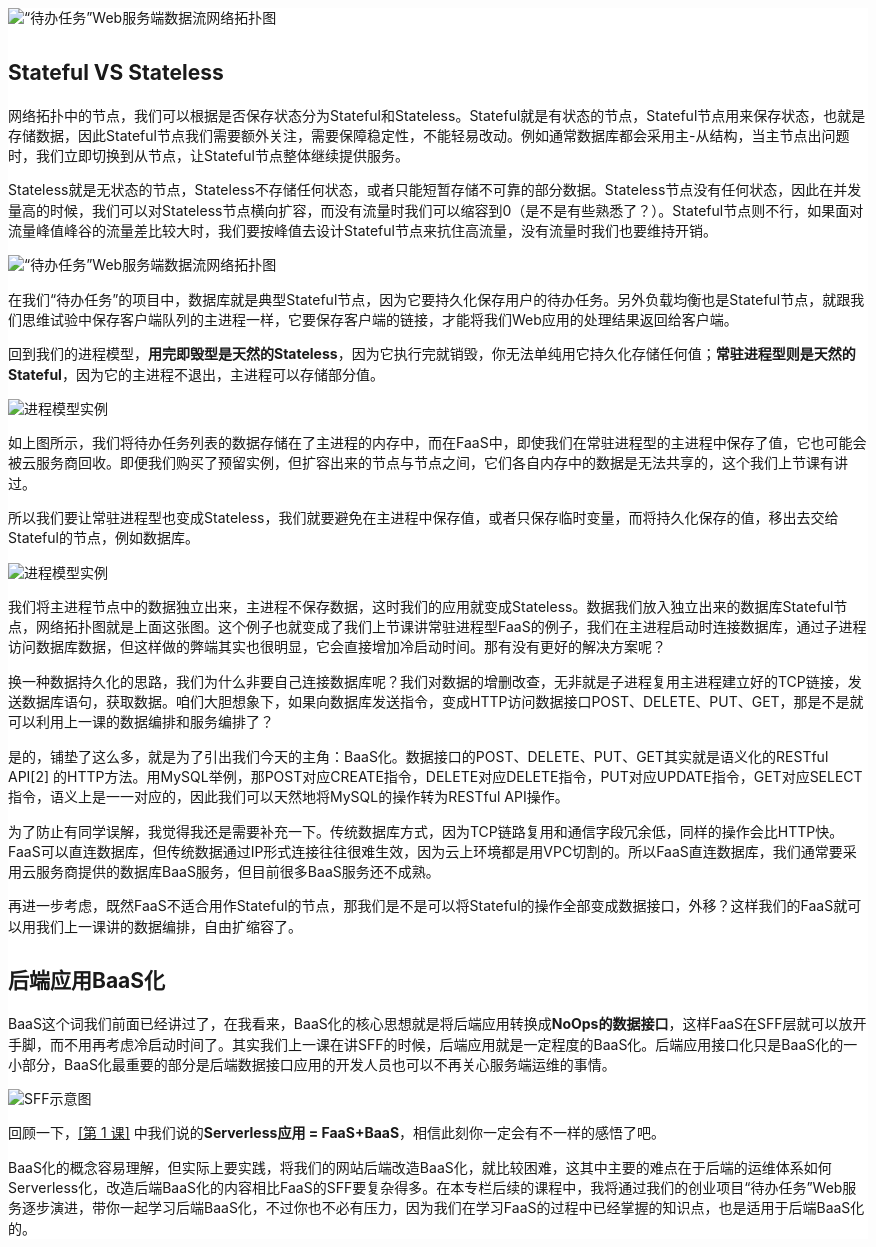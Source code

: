 ![](https://static001.geekbang.org/resource/image/d3/54/d39538136a0fafcc3fa4c7e0d5c8f554.png "“待办任务”Web服务端数据流网络拓扑图")

## Stateful VS Stateless

网络拓扑中的节点，我们可以根据是否保存状态分为Stateful和Stateless。Stateful就是有状态的节点，Stateful节点用来保存状态，也就是存储数据，因此Stateful节点我们需要额外关注，需要保障稳定性，不能轻易改动。例如通常数据库都会采用主-从结构，当主节点出问题时，我们立即切换到从节点，让Stateful节点整体继续提供服务。

Stateless就是无状态的节点，Stateless不存储任何状态，或者只能短暂存储不可靠的部分数据。Stateless节点没有任何状态，因此在并发量高的时候，我们可以对Stateless节点横向扩容，而没有流量时我们可以缩容到0（是不是有些熟悉了？）。Stateful节点则不行，如果面对流量峰值峰谷的流量差比较大时，我们要按峰值去设计Stateful节点来抗住高流量，没有流量时我们也要维持开销。

![](https://static001.geekbang.org/resource/image/e2/40/e2a28f3a4dbd473fe2db11c7116b9140.png "“待办任务”Web服务端数据流网络拓扑图")

在我们“待办任务”的项目中，数据库就是典型Stateful节点，因为它要持久化保存用户的待办任务。另外负载均衡也是Stateful节点，就跟我们思维试验中保存客户端队列的主进程一样，它要保存客户端的链接，才能将我们Web应用的处理结果返回给客户端。

回到我们的进程模型，**用完即毁型是天然的Stateless**，因为它执行完就销毁，你无法单纯用它持久化存储任何值；**常驻进程型则是天然的Stateful**，因为它的主进程不退出，主进程可以存储部分值。

![](https://static001.geekbang.org/resource/image/c5/51/c5ee951df1c8c5f9e88d5d44ffdb2551.png "进程模型实例")

如上图所示，我们将待办任务列表的数据存储在了主进程的内存中，而在FaaS中，即使我们在常驻进程型的主进程中保存了值，它也可能会被云服务商回收。即便我们购买了预留实例，但扩容出来的节点与节点之间，它们各自内存中的数据是无法共享的，这个我们上节课有讲过。

所以我们要让常驻进程型也变成Stateless，我们就要避免在主进程中保存值，或者只保存临时变量，而将持久化保存的值，移出去交给Stateful的节点，例如数据库。

![](https://static001.geekbang.org/resource/image/f6/27/f637868794ce276e85fb209b845da527.png "进程模型实例")

我们将主进程节点中的数据独立出来，主进程不保存数据，这时我们的应用就变成Stateless。数据我们放入独立出来的数据库Stateful节点，网络拓扑图就是上面这张图。这个例子也就变成了我们上节课讲常驻进程型FaaS的例子，我们在主进程启动时连接数据库，通过子进程访问数据库数据，但这样做的弊端其实也很明显，它会直接增加冷启动时间。那有没有更好的解决方案呢？

换一种数据持久化的思路，我们为什么非要自己连接数据库呢？我们对数据的增删改查，无非就是子进程复用主进程建立好的TCP链接，发送数据库语句，获取数据。咱们大胆想象下，如果向数据库发送指令，变成HTTP访问数据接口POST、DELETE、PUT、GET，那是不是就可以利用上一课的数据编排和服务编排了？

是的，铺垫了这么多，就是为了引出我们今天的主角：BaaS化。数据接口的POST、DELETE、PUT、GET其实就是语义化的RESTful API\[2\] 的HTTP方法。用MySQL举例，那POST对应CREATE指令，DELETE对应DELETE指令，PUT对应UPDATE指令，GET对应SELECT指令，语义上是一一对应的，因此我们可以天然地将MySQL的操作转为RESTful API操作。

为了防止有同学误解，我觉得我还是需要补充一下。传统数据库方式，因为TCP链路复用和通信字段冗余低，同样的操作会比HTTP快。FaaS可以直连数据库，但传统数据通过IP形式连接往往很难生效，因为云上环境都是用VPC切割的。所以FaaS直连数据库，我们通常要采用云服务商提供的数据库BaaS服务，但目前很多BaaS服务还不成熟。

再进一步考虑，既然FaaS不适合用作Stateful的节点，那我们是不是可以将Stateful的操作全部变成数据接口，外移？这样我们的FaaS就可以用我们上一课讲的数据编排，自由扩缩容了。

## 后端应用BaaS化

BaaS这个词我们前面已经讲过了，在我看来，BaaS化的核心思想就是将后端应用转换成**NoOps的数据接口**，这样FaaS在SFF层就可以放开手脚，而不用再考虑冷启动时间了。其实我们上一课在讲SFF的时候，后端应用就是一定程度的BaaS化。后端应用接口化只是BaaS化的一小部分，BaaS化最重要的部分是后端数据接口应用的开发人员也可以不再关心服务端运维的事情。

![](https://static001.geekbang.org/resource/image/f4/c2/f47b84ac700130339e3422908a9931c2.png "SFF示意图")

回顾一下，[\[第 1 课\]](https://time.geekbang.org/column/article/224559) 中我们说的**Serverless应用 = FaaS+BaaS**，相信此刻你一定会有不一样的感悟了吧。

BaaS化的概念容易理解，但实际上要实践，将我们的网站后端改造BaaS化，就比较困难，这其中主要的难点在于后端的运维体系如何Serverless化，改造后端BaaS化的内容相比FaaS的SFF要复杂得多。在本专栏后续的课程中，我将通过我们的创业项目“待办任务”Web服务逐步演进，带你一起学习后端BaaS化，不过你也不必有压力，因为我们在学习FaaS的过程中已经掌握的知识点，也是适用于后端BaaS化的。
